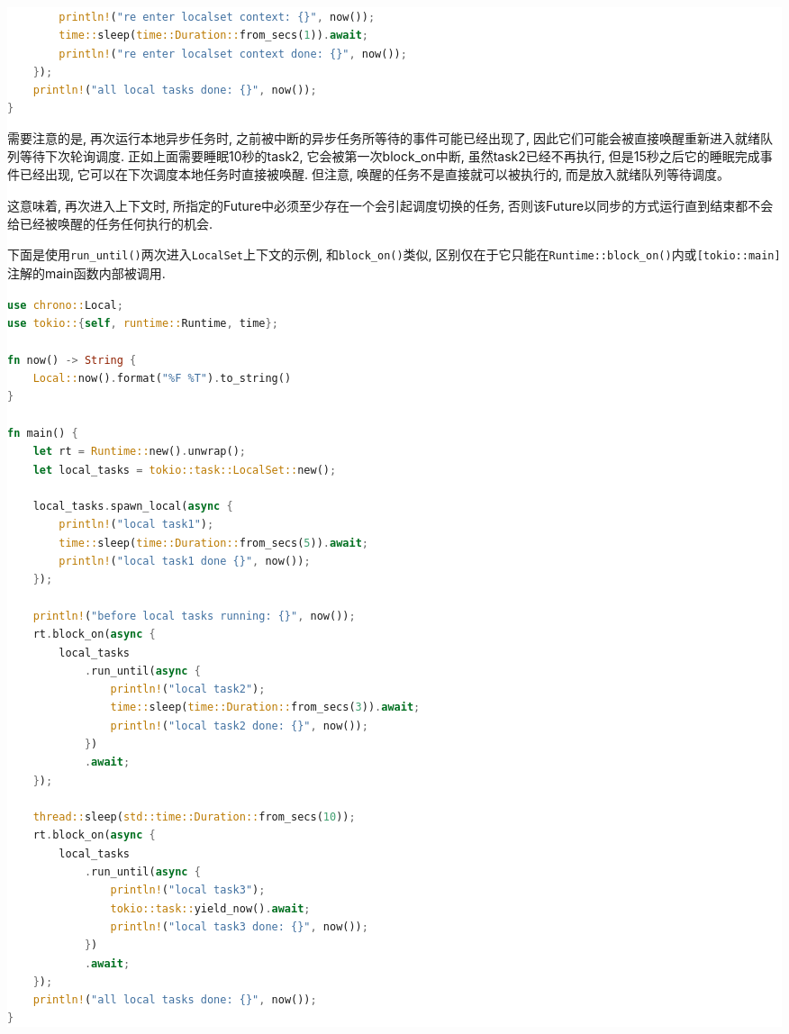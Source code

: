 ```rust
        println!("re enter localset context: {}", now());
        time::sleep(time::Duration::from_secs(1)).await;
        println!("re enter localset context done: {}", now());
    });
    println!("all local tasks done: {}", now());
}
```

需要注意的是, 再次运行本地异步任务时, 之前被中断的异步任务所等待的事件可能已经出现了, 因此它们可能会被直接唤醒重新进入就绪队列等待下次轮询调度. 正如上面需要睡眠10秒的task2, 它会被第一次block_on中断, 虽然task2已经不再执行, 但是15秒之后它的睡眠完成事件已经出现, 它可以在下次调度本地任务时直接被唤醒. 但注意, 唤醒的任务不是直接就可以被执行的, 而是放入就绪队列等待调度。

这意味着, 再次进入上下文时, 所指定的Future中必须至少存在一个会引起调度切换的任务, 否则该Future以同步的方式运行直到结束都不会给已经被唤醒的任务任何执行的机会.

下面是使用`run_until()`两次进入`LocalSet`上下文的示例, 和`block_on()`类似, 区别仅在于它只能在`Runtime::block_on()`内或`[tokio::main]`注解的main函数内部被调用.

```rust
use chrono::Local;
use tokio::{self, runtime::Runtime, time};

fn now() -> String {
    Local::now().format("%F %T").to_string()
}

fn main() {
    let rt = Runtime::new().unwrap();
    let local_tasks = tokio::task::LocalSet::new();

    local_tasks.spawn_local(async {
        println!("local task1");
        time::sleep(time::Duration::from_secs(5)).await;
        println!("local task1 done {}", now());
    });

    println!("before local tasks running: {}", now());
    rt.block_on(async {
        local_tasks
            .run_until(async {
                println!("local task2");
                time::sleep(time::Duration::from_secs(3)).await;
                println!("local task2 done: {}", now());
            })
            .await;
    });

    thread::sleep(std::time::Duration::from_secs(10));
    rt.block_on(async {
        local_tasks
            .run_until(async {
                println!("local task3");
                tokio::task::yield_now().await;
                println!("local task3 done: {}", now());
            })
            .await;
    });
    println!("all local tasks done: {}", now());
}
```
